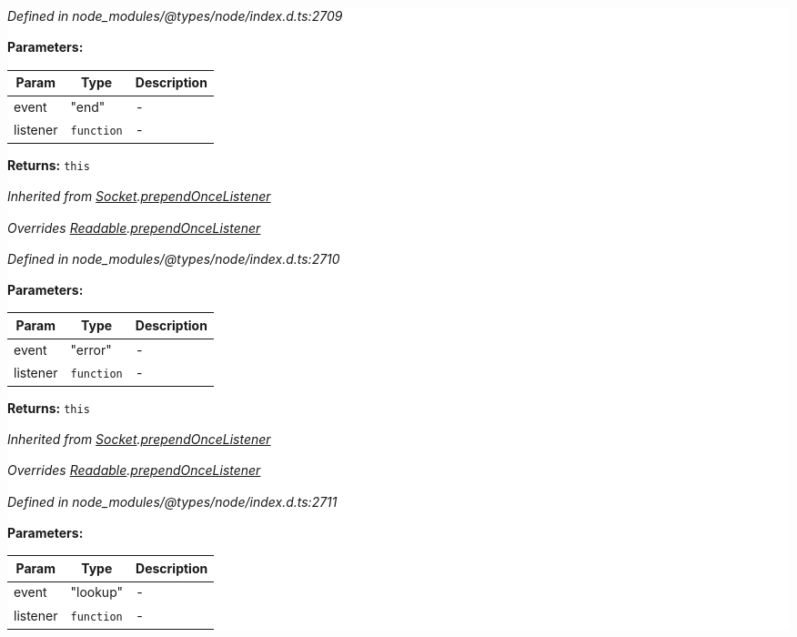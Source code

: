 *Defined in node_modules/@types/node/index.d.ts:2709*



**Parameters:**

| Param | Type | Description |
| ------ | ------ | ------ |
| event | "end"   |  - |
| listener | `function`   |  - |





**Returns:** `this`



*Inherited from [Socket](../classes/_node_modules__types_node_index_d_._net_.socket.md).[prependOnceListener](../classes/_node_modules__types_node_index_d_._net_.socket.md#prependoncelistener)*

*Overrides [Readable](../classes/_node_modules__types_node_index_d_._stream_.internal.readable.md).[prependOnceListener](../classes/_node_modules__types_node_index_d_._stream_.internal.readable.md#prependoncelistener)*

*Defined in node_modules/@types/node/index.d.ts:2710*



**Parameters:**

| Param | Type | Description |
| ------ | ------ | ------ |
| event | "error"   |  - |
| listener | `function`   |  - |





**Returns:** `this`



*Inherited from [Socket](../classes/_node_modules__types_node_index_d_._net_.socket.md).[prependOnceListener](../classes/_node_modules__types_node_index_d_._net_.socket.md#prependoncelistener)*

*Overrides [Readable](../classes/_node_modules__types_node_index_d_._stream_.internal.readable.md).[prependOnceListener](../classes/_node_modules__types_node_index_d_._stream_.internal.readable.md#prependoncelistener)*

*Defined in node_modules/@types/node/index.d.ts:2711*



**Parameters:**

| Param | Type | Description |
| ------ | ------ | ------ |
| event | "lookup"   |  - |
| listener | `function`   |  - |
